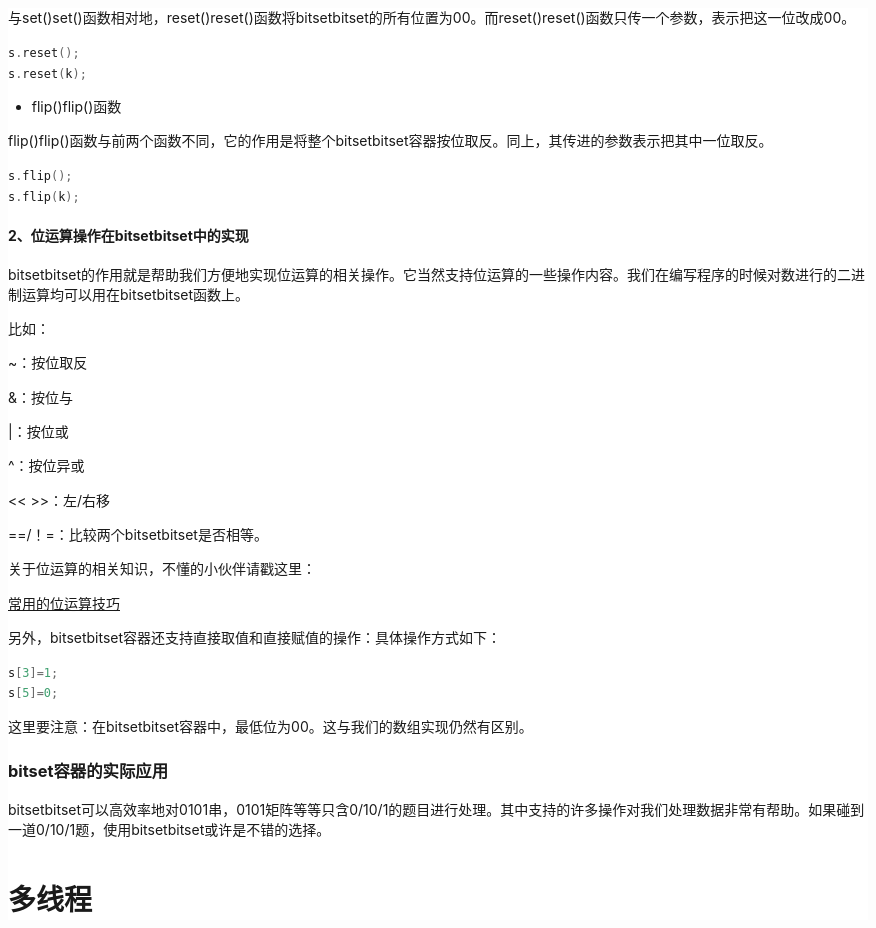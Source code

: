 与set()set()函数相对地，reset()reset()函数将bitsetbitset的所有位置为00。而reset()reset()函数只传一个参数，表示把这一位改成00。

```cpp
s.reset();
s.reset(k);
```

- flip()flip()函数

flip()flip()函数与前两个函数不同，它的作用是将整个bitsetbitset容器按位取反。同上，其传进的参数表示把其中一位取反。

```cpp
s.flip();
s.flip(k);
```

#### 2、位运算操作在bitsetbitset中的实现

bitsetbitset的作用就是帮助我们方便地实现位运算的相关操作。它当然支持位运算的一些操作内容。我们在编写程序的时候对数进行的二进制运算均可以用在bitsetbitset函数上。

比如：

~：按位取反

&：按位与

|：按位或

^：按位异或

<< >>：左/右移

==/！=：比较两个bitsetbitset是否相等。

关于位运算的相关知识，不懂的小伙伴请戳这里：

[常用的位运算技巧](https://www.cnblogs.com/fusiwei/p/11384756.html)

另外，bitsetbitset容器还支持直接取值和直接赋值的操作：具体操作方式如下：

```cpp
s[3]=1;
s[5]=0;
```

这里要注意：在bitsetbitset容器中，最低位为00。这与我们的数组实现仍然有区别。

### bitset容器的实际应用

bitsetbitset可以高效率地对0101串，0101矩阵等等只含0/10/1的题目进行处理。其中支持的许多操作对我们处理数据非常有帮助。如果碰到一道0/10/1题，使用bitsetbitset或许是不错的选择。



# 多线程






